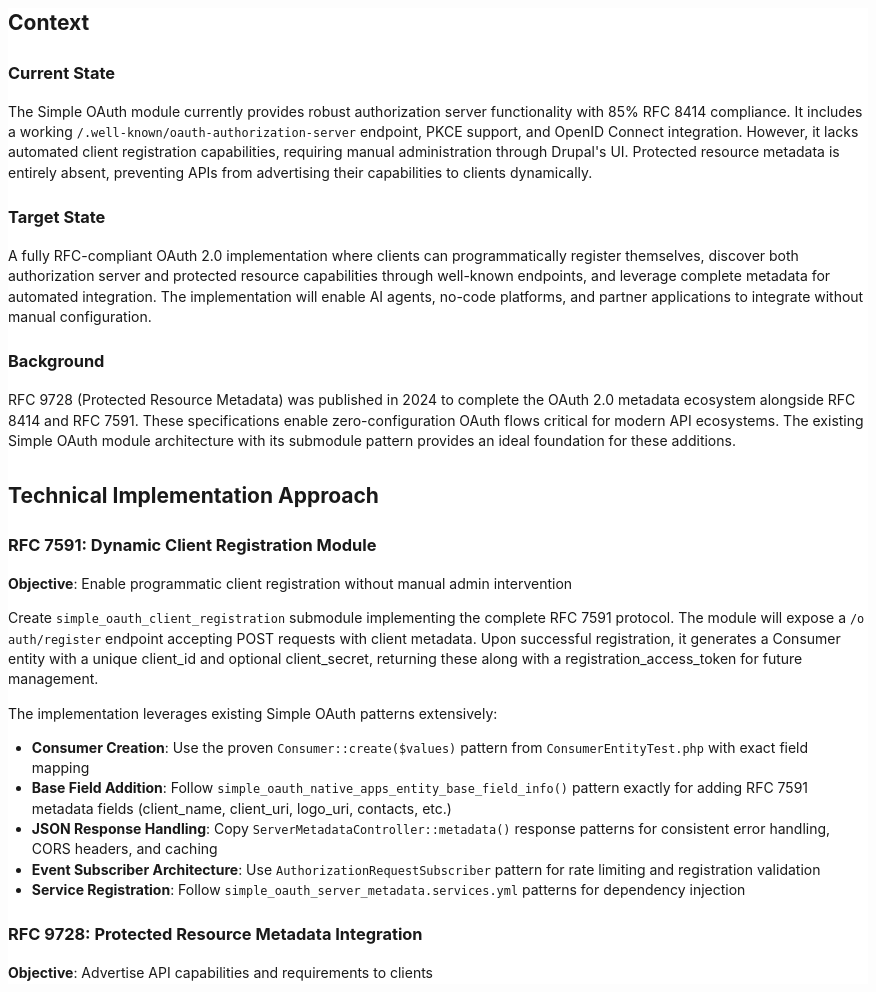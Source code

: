 ## Context

### Current State

The Simple OAuth module currently provides robust authorization server functionality with 85% RFC 8414 compliance. It includes a working `/.well-known/oauth-authorization-server` endpoint, PKCE support, and OpenID Connect integration. However, it lacks automated client registration capabilities, requiring manual administration through Drupal's UI. Protected resource metadata is entirely absent, preventing APIs from advertising their capabilities to clients dynamically.

### Target State

A fully RFC-compliant OAuth 2.0 implementation where clients can programmatically register themselves, discover both authorization server and protected resource capabilities through well-known endpoints, and leverage complete metadata for automated integration. The implementation will enable AI agents, no-code platforms, and partner applications to integrate without manual configuration.

### Background

RFC 9728 (Protected Resource Metadata) was published in 2024 to complete the OAuth 2.0 metadata ecosystem alongside RFC 8414 and RFC 7591. These specifications enable zero-configuration OAuth flows critical for modern API ecosystems. The existing Simple OAuth module architecture with its submodule pattern provides an ideal foundation for these additions.

## Technical Implementation Approach

### RFC 7591: Dynamic Client Registration Module

**Objective**: Enable programmatic client registration without manual admin intervention

Create `simple_oauth_client_registration` submodule implementing the complete RFC 7591 protocol. The module will expose a `/oauth/register` endpoint accepting POST requests with client metadata. Upon successful registration, it generates a Consumer entity with a unique client_id and optional client_secret, returning these along with a registration_access_token for future management.

The implementation leverages existing Simple OAuth patterns extensively:

- **Consumer Creation**: Use the proven `Consumer::create($values)` pattern from `ConsumerEntityTest.php` with exact field mapping
- **Base Field Addition**: Follow `simple_oauth_native_apps_entity_base_field_info()` pattern exactly for adding RFC 7591 metadata fields (client_name, client_uri, logo_uri, contacts, etc.)
- **JSON Response Handling**: Copy `ServerMetadataController::metadata()` response patterns for consistent error handling, CORS headers, and caching
- **Event Subscriber Architecture**: Use `AuthorizationRequestSubscriber` pattern for rate limiting and registration validation
- **Service Registration**: Follow `simple_oauth_server_metadata.services.yml` patterns for dependency injection

### RFC 9728: Protected Resource Metadata Integration

**Objective**: Advertise API capabilities and requirements to clients
